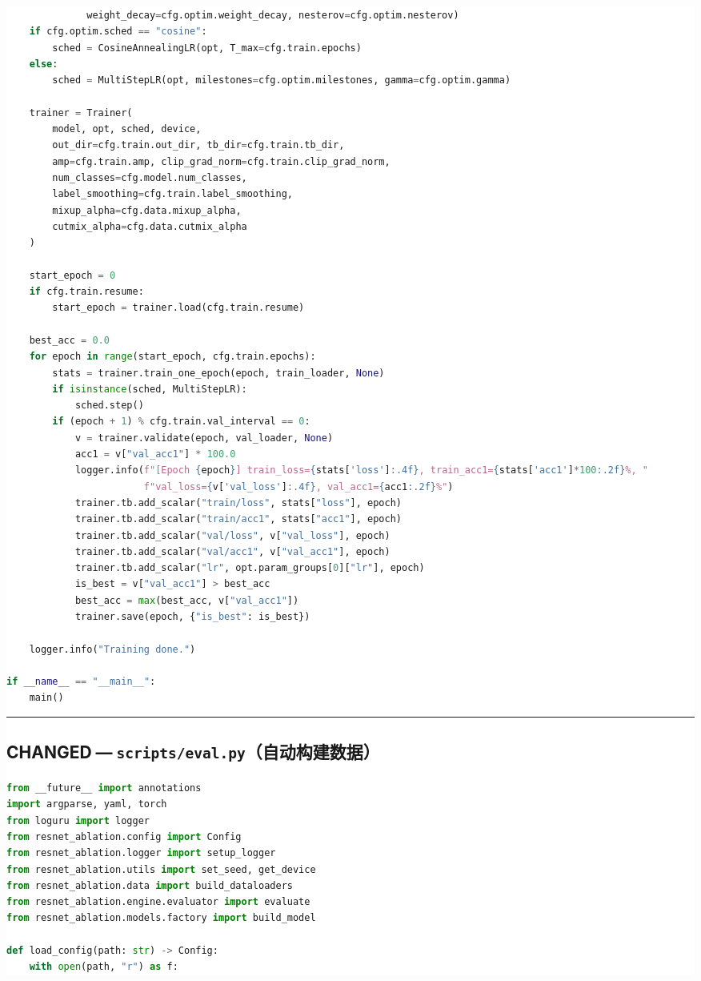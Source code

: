 ```python
              weight_decay=cfg.optim.weight_decay, nesterov=cfg.optim.nesterov)
    if cfg.optim.sched == "cosine":
        sched = CosineAnnealingLR(opt, T_max=cfg.train.epochs)
    else:
        sched = MultiStepLR(opt, milestones=cfg.optim.milestones, gamma=cfg.optim.gamma)

    trainer = Trainer(
        model, opt, sched, device,
        out_dir=cfg.train.out_dir, tb_dir=cfg.train.tb_dir,
        amp=cfg.train.amp, clip_grad_norm=cfg.train.clip_grad_norm,
        num_classes=cfg.model.num_classes,
        label_smoothing=cfg.train.label_smoothing,
        mixup_alpha=cfg.data.mixup_alpha,
        cutmix_alpha=cfg.data.cutmix_alpha
    )

    start_epoch = 0
    if cfg.train.resume:
        start_epoch = trainer.load(cfg.train.resume)

    best_acc = 0.0
    for epoch in range(start_epoch, cfg.train.epochs):
        stats = trainer.train_one_epoch(epoch, train_loader, None)
        if isinstance(sched, MultiStepLR):
            sched.step()
        if (epoch + 1) % cfg.train.val_interval == 0:
            v = trainer.validate(epoch, val_loader, None)
            acc1 = v["val_acc1"] * 100.0
            logger.info(f"[Epoch {epoch}] train_loss={stats['loss']:.4f}, train_acc1={stats['acc1']*100:.2f}%, "
                        f"val_loss={v['val_loss']:.4f}, val_acc1={acc1:.2f}%")
            trainer.tb.add_scalar("train/loss", stats["loss"], epoch)
            trainer.tb.add_scalar("train/acc1", stats["acc1"], epoch)
            trainer.tb.add_scalar("val/loss", v["val_loss"], epoch)
            trainer.tb.add_scalar("val/acc1", v["val_acc1"], epoch)
            trainer.tb.add_scalar("lr", opt.param_groups[0]["lr"], epoch)
            is_best = v["val_acc1"] > best_acc
            best_acc = max(best_acc, v["val_acc1"])
            trainer.save(epoch, {"is_best": is_best})

    logger.info("Training done.")

if __name__ == "__main__":
    main()
```

* * *

CHANGED — `scripts/eval.py`（自动构建数据）
-----------------------------------

```python
from __future__ import annotations
import argparse, yaml, torch
from loguru import logger
from resnet_ablation.config import Config
from resnet_ablation.logger import setup_logger
from resnet_ablation.utils import set_seed, get_device
from resnet_ablation.data import build_dataloaders
from resnet_ablation.engine.evaluator import evaluate
from resnet_ablation.models.factory import build_model

def load_config(path: str) -> Config:
    with open(path, "r") as f:
```